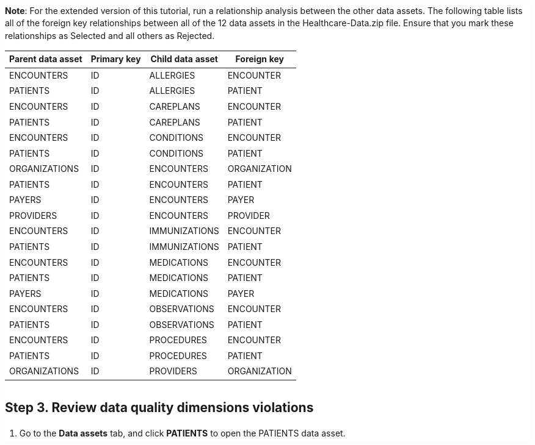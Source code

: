 **Note**: For the extended version of this tutorial, run a relationship analysis between the other data assets. The following table lists all of the foreign key relationships between all of the 12 data assets in the Healthcare-Data.zip file. Ensure that you mark these relationships as Selected and all others as Rejected.

| Parent data asset | Primary key | Child data asset | Foreign key  |
|-------------------|-------------|------------------|--------------|
| ENCOUNTERS        | ID          | ALLERGIES        | ENCOUNTER    |
| PATIENTS          | ID          | ALLERGIES        | PATIENT      |
| ENCOUNTERS        | ID          | CAREPLANS        | ENCOUNTER    |
| PATIENTS          | ID          | CAREPLANS        | PATIENT      |
| ENCOUNTERS        | ID          | CONDITIONS       | ENCOUNTER    |
| PATIENTS          | ID          | CONDITIONS       | PATIENT      |
| ORGANIZATIONS     | ID          | ENCOUNTERS       | ORGANIZATION |
| PATIENTS          | ID          | ENCOUNTERS       | PATIENT      |
| PAYERS            | ID          | ENCOUNTERS       | PAYER        |
| PROVIDERS         | ID          | ENCOUNTERS       | PROVIDER     |
| ENCOUNTERS        | ID          | IMMUNIZATIONS    | ENCOUNTER    |
| PATIENTS          | ID          | IMMUNIZATIONS    | PATIENT      |
| ENCOUNTERS        | ID          | MEDICATIONS      | ENCOUNTER    |
| PATIENTS          | ID          | MEDICATIONS      | PATIENT      |
| PAYERS            | ID          | MEDICATIONS      | PAYER        |
| ENCOUNTERS        | ID          | OBSERVATIONS     | ENCOUNTER    |
| PATIENTS          | ID          | OBSERVATIONS     | PATIENT      |
| ENCOUNTERS        | ID          | PROCEDURES       | ENCOUNTER    |
| PATIENTS          | ID          | PROCEDURES       | PATIENT      |
| ORGANIZATIONS     | ID          | PROVIDERS        | ORGANIZATION |

## Step 3. Review data quality dimensions violations

1. Go to the **Data assets** tab, and click **PATIENTS** to open the PATIENTS data asset.
